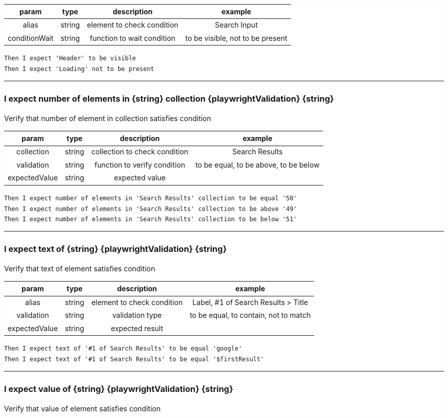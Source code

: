 |     param     |  type  |        description         |             example              |
|:-------------:|:------:|:--------------------------:|:--------------------------------:|
|     alias     | string | element to check condition |           Search Input           |
| conditionWait | string | function to wait condition | to be visible, not to be present |

```gherkin
Then I expect 'Header' to be visible
Then I expect 'Loading' not to be present
```

---
### I expect number of elements in \{string} collection \{playwrightValidation} \{string}

Verify that number of element in collection satisfies condition

|     param     |  type  |          description          |                example                |
|:-------------:|:------:|:-----------------------------:|:-------------------------------------:|
|  collection   | string | collection to check condition |            Search Results             |
|  validation   | string | function to verify condition  | to be equal, to be above, to be below |
| expectedValue | string |        expected value         |                                       |

```gherkin
Then I expect number of elements in 'Search Results' collection to be equal '50'
Then I expect number of elements in 'Search Results' collection to be above '49'
Then I expect number of elements in 'Search Results' collection to be below '51'
```

---
### I expect text of \{string} \{playwrightValidation} \{string}

Verify that text of element satisfies condition

|     param     |  type  |        description         |                example                |
|:-------------:|:------:|:--------------------------:|:-------------------------------------:|
|     alias     | string | element to check condition |  Label, #1 of Search Results > Title  |
|  validation   | string |      validation type       | to be equal, to contain, not to match |
| expectedValue | string |      expected result       |                                       |

```gherkin
Then I expect text of '#1 of Search Results' to be equal 'google'
Then I expect text of '#1 of Search Results' to be equal '$firstResult'
```
---
### I expect value of \{string} \{playwrightValidation} \{string}

Verify that value of element satisfies condition
